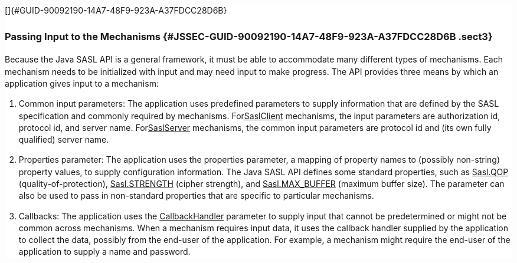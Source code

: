 </div>


</div>
</div>
<div class="sect3">
[]{#GUID-90092190-14A7-48F9-923A-A37FDCC28D6B}

### Passing Input to the Mechanisms {#JSSEC-GUID-90092190-14A7-48F9-923A-A37FDCC28D6B .sect3}

<div>
Because the Java SASL API is a general framework, it must be able to
accommodate many different types of mechanisms. Each mechanism needs to
be initialized with input and may need input to make progress. The API
provides three means by which an application gives input to a mechanism:

1.  <span class="bold">Common input parameters</span>: The application
    uses predefined parameters to supply information that are defined by
    the SASL specification and commonly required by mechanisms.
    For[<span class="apiname">SaslClient</span>](https://docs.oracle.com/javase/10/docs/api/javax/security/sasl/SaslClient.html)
    mechanisms, the input parameters are authorization id, protocol id,
    and server name.
    For[<span class="apiname">SaslServer</span>](https://docs.oracle.com/javase/10/docs/api/javax/security/sasl/SaslServer.html)
    mechanisms, the common input parameters are protocol id and (its own
    fully qualified) server name.

2.  <span class="bold">Properties parameter</span>: The application uses
    the properties parameter, a mapping of property names to (possibly
    non-string) property values, to supply configuration information.
    The Java SASL API defines some standard properties, such as
    [<span class="apiname">Sasl.QOP</span>](https://docs.oracle.com/javase/10/docs/api/javax/security/sasl/Sasl.html#QOP)
    (quality-of-protection),
    [<span class="apiname">Sasl.STRENGTH</span>](https://docs.oracle.com/javase/10/docs/api/javax/security/sasl/Sasl.html#STRENGTH)
    (cipher strength), and
    [<span class="apiname">Sasl.MAX\_BUFFER</span>](https://docs.oracle.com/javase/10/docs/api/javax/security/sasl/Sasl.html#MAX_BUFFER)
    (maximum buffer size). The parameter can also be used to pass in
    non-standard properties that are specific to particular mechanisms.

3.  <span class="bold">Callbacks</span>: The application uses the
    [<span class="apiname">CallbackHandler</span>](https://docs.oracle.com/javase/10/docs/api/javax/security/auth/callback/CallbackHandler.html)
    parameter to supply input that cannot be predetermined or might not
    be common across mechanisms. When a mechanism requires input data,
    it uses the callback handler supplied by the application to collect
    the data, possibly from the end-user of the application. For
    example, a mechanism might require the end-user of the application
    to supply a name and password.
